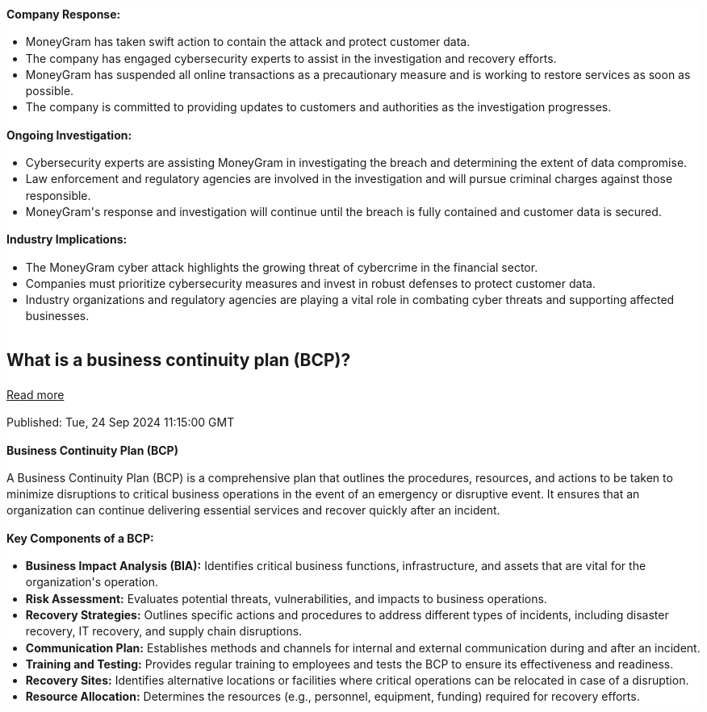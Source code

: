 **Company Response:**

* MoneyGram has taken swift action to contain the attack and protect customer data.
* The company has engaged cybersecurity experts to assist in the investigation and recovery efforts.
* MoneyGram has suspended all online transactions as a precautionary measure and is working to restore services as soon as possible.
* The company is committed to providing updates to customers and authorities as the investigation progresses.

**Ongoing Investigation:**

* Cybersecurity experts are assisting MoneyGram in investigating the breach and determining the extent of data compromise.
* Law enforcement and regulatory agencies are involved in the investigation and will pursue criminal charges against those responsible.
* MoneyGram's response and investigation will continue until the breach is fully contained and customer data is secured.

**Industry Implications:**

* The MoneyGram cyber attack highlights the growing threat of cybercrime in the financial sector.
* Companies must prioritize cybersecurity measures and invest in robust defenses to protect customer data.
* Industry organizations and regulatory agencies are playing a vital role in combating cyber threats and supporting affected businesses.

## What is a business continuity plan (BCP)?
[Read more](https://www.techtarget.com/searchdisasterrecovery/definition/business-continuity-action-plan)

Published: Tue, 24 Sep 2024 11:15:00 GMT

**Business Continuity Plan (BCP)**

A Business Continuity Plan (BCP) is a comprehensive plan that outlines the procedures, resources, and actions to be taken to minimize disruptions to critical business operations in the event of an emergency or disruptive event. It ensures that an organization can continue delivering essential services and recover quickly after an incident.

**Key Components of a BCP:**

* **Business Impact Analysis (BIA):** Identifies critical business functions, infrastructure, and assets that are vital for the organization's operation.
* **Risk Assessment:** Evaluates potential threats, vulnerabilities, and impacts to business operations.
* **Recovery Strategies:** Outlines specific actions and procedures to address different types of incidents, including disaster recovery, IT recovery, and supply chain disruptions.
* **Communication Plan:** Establishes methods and channels for internal and external communication during and after an incident.
* **Training and Testing:** Provides regular training to employees and tests the BCP to ensure its effectiveness and readiness.
* **Recovery Sites:** Identifies alternative locations or facilities where critical operations can be relocated in case of a disruption.
* **Resource Allocation:** Determines the resources (e.g., personnel, equipment, funding) required for recovery efforts.
